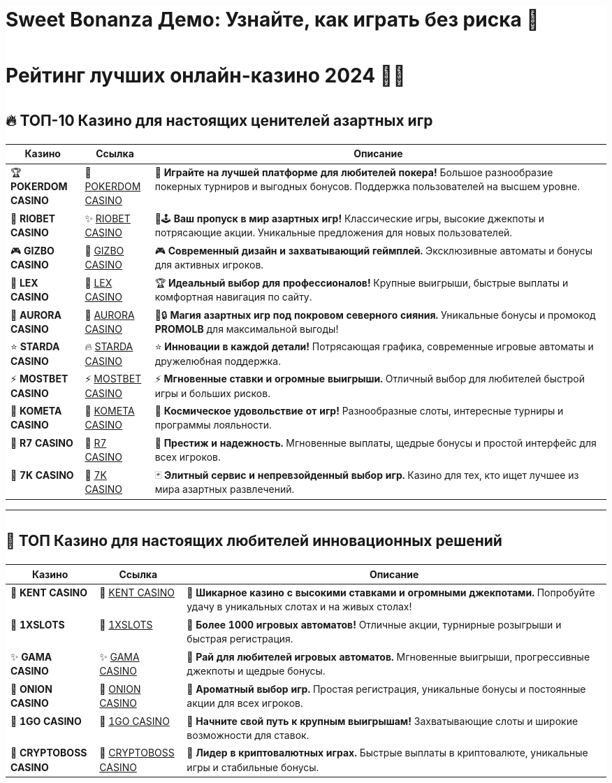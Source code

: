 # Sweet Bonanza Демо: Узнайте, как играть без риска 🎰
# Рейтинг лучших онлайн-казино 2024 🎰💎

## 🔥 ТОП-10 Казино для настоящих ценителей азартных игр

| **Казино**          | **Ссылка**                                            | **Описание**                                                                                                                                                                                                                           |
|----------------------|-------------------------------------------------------|-----------------------------------------------------------------------------------------------------------------------------------------------------------------------------------------------|
| 🏆 **POKERDOM CASINO**  | 🔗 [POKERDOM CASINO](https://brandplay.link/Bxg7SC7H) | 📌 **Играйте на лучшей платформе для любителей покера!** Большое разнообразие покерных турниров и выгодных бонусов. Поддержка пользователей на высшем уровне.                                   |
| 🌟 **RIOBET CASINO**    | ✨ [RIOBET CASINO](https://brandplay.link/dtx89f2L)   | 🌟🕹️ **Ваш пропуск в мир азартных игр!** Классические игры, высокие джекпоты и потрясающие акции. Уникальные предложения для новых пользователей.                                             |
| 🎮 **GIZBO CASINO**     | 🎯 [GIZBO CASINO](https://gizbo-tea02.com/c8e962e89)  | 🎮 **Современный дизайн и захватывающий геймплей.** Эксклюзивные автоматы и бонусы для активных игроков.                                                                                       |
| 💎 **LEX CASINO**       | 💎 [LEX CASINO](https://brandplay.link/2HFTmBc8)      | 🏆 **Идеальный выбор для профессионалов!** Крупные выигрыши, быстрые выплаты и комфортная навигация по сайту.                                                                                  |
| 🌌 **AURORA CASINO**    | 🌟 [AURORA CASINO](https://10trafic-stat2.com/click/668546566bcc6313411604c7/6766/15114/subaccount?promocode=PROMOLB) | 🌌🔒 **Магия азартных игр под покровом северного сияния.** Уникальные бонусы и промокод **PROMOLB** для максимальной выгоды!                                                                   |
| ⭐ **STARDA CASINO**    | 🔥 [STARDA CASINO](https://brandplay.link/cpFQbWKn)   | ⭐ **Инновации в каждой детали!** Потрясающая графика, современные игровые автоматы и дружелюбная поддержка.                                                                                  |
| ⚡ **MOSTBET CASINO**   | ⚡ [MOSTBET CASINO](https://ktbtis024ifqfn0mst.com/beQs) | ⚡ **Мгновенные ставки и огромные выигрыши.** Отличный выбор для любителей быстрой игры и больших рисков.                                                                                      |
| 🚀 **KOMETA CASINO**    | 🚀 [KOMETA CASINO](https://brandplay.link/tLG15CCb)   | 🚀 **Космическое удовольствие от игр!** Разнообразные слоты, интересные турниры и программы лояльности.                                                                                        |
| 🏅 **R7 CASINO**        | 🏅 [R7 CASINO](https://brandplay.link/zPmNmTWG)       | 🏅 **Престиж и надежность.** Мгновенные выплаты, щедрые бонусы и простой интерфейс для всех игроков.                                                                                          |
| 🎴 **7K CASINO**        | 🎴 [7K CASINO](https://brandplay.link/dd46bNgD)       | 🃏 **Элитный сервис и непревзойденный выбор игр.** Казино для тех, кто ищет лучшее из мира азартных развлечений.                                                                               |

---

## 🌟 ТОП Казино для настоящих любителей инновационных решений

| **Казино**          | **Ссылка**                                            | **Описание**                                                                                                                                                                                                                           |
|----------------------|-------------------------------------------------------|-----------------------------------------------------------------------------------------------------------------------------------------------------------------------------------------------|
| 🎩 **KENT CASINO**      | 🎩 [KENT CASINO](https://brandplay.link/tj7BwCb4)      | 🎩 **Шикарное казино с высокими ставками и огромными джекпотами.** Попробуйте удачу в уникальных слотах и на живых столах!                                                                    |
| 🎰 **1XSLOTS**          | 🎰 [1XSLOTS](https://brandplay.link/R4xfxqdm)          | 🎰 **Более 1000 игровых автоматов!** Отличные акции, турнирные розыгрыши и быстрая регистрация.                                                                                                |
| ✨ **GAMA CASINO**      | ✨ [GAMA CASINO](https://brandplay.link/zrZpLFTP)      | 🌟 **Рай для любителей игровых автоматов.** Мгновенные выигрыши, прогрессивные джекпоты и щедрые бонусы.                                                                                       |
| 🧅 **ONION CASINO**     | 🧅 [ONION CASINO](https://obclk001-2d.top/click?offer_id=986&partner_id=10542&landing_id=1798&utm_medium=affiliate&sub_1=oncasino3) | 🧅 **Ароматный выбор игр.** Простая регистрация, уникальные бонусы и постоянные акции для всех игроков.                                                                                        |
| 🚦 **1GO CASINO**       | 🚦 [1GO CASINO](https://1go-ircp01.com/ce015f410)      | 🚦 **Начните свой путь к крупным выигрышам!** Захватывающие слоты и широкие возможности для ставок.                                                                                           |
| 💎 **CRYPTOBOSS CASINO**| 💎 [CRYPTOBOSS CASINO](https://cryptobossc.online/d847bcfa9) | 💎 **Лидер в криптовалютных играх.** Быстрые выплаты в криптовалюте, уникальные игры и стабильные бонусы.                                                                                      |